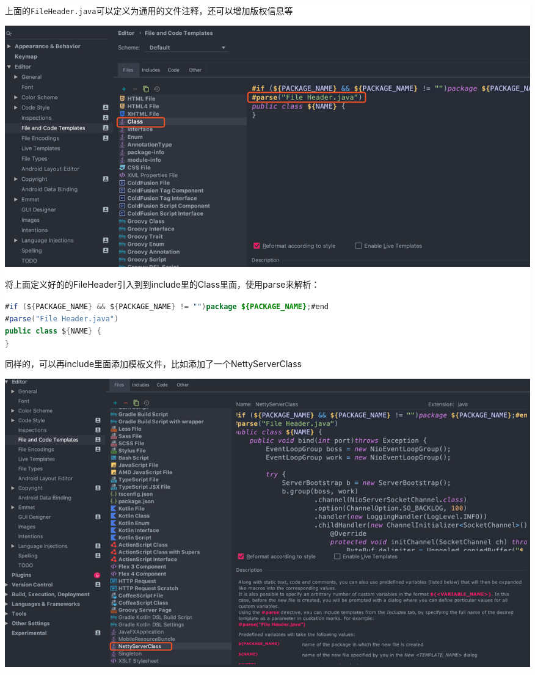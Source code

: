 
上面的`FileHeader.java`可以定义为通用的文件注释，还可以增加版权信息等

![](image/IDEA-Template2.png)

将上面定义好的的FileHeader引入到到include里的Class里面，使用parse来解析：
```java
#if (${PACKAGE_NAME} && ${PACKAGE_NAME} != "")package ${PACKAGE_NAME};#end
#parse("File Header.java")
public class ${NAME} {
}
```

同样的，可以再include里面添加模板文件，比如添加了一个NettyServerClass

![](image/IDEA-Template3.png)

